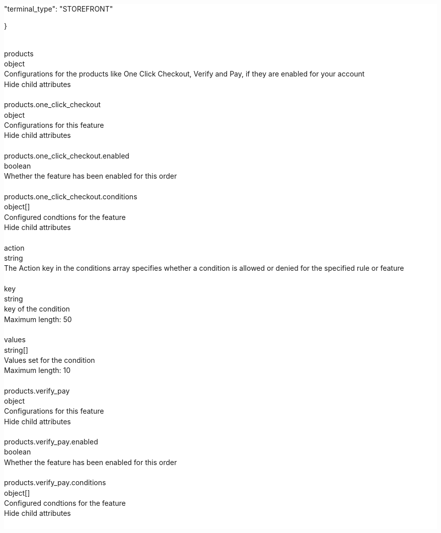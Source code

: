  "terminal\_type": "STOREFRONT"

}

[​](https://www.cashfree.com/docs/api-reference/payments/latest/orders/create#response-products)  
products  
object  
Configurations for the products like One Click Checkout, Verify and Pay, if they are enabled for your account  
Hide child attributes  
[​](https://www.cashfree.com/docs/api-reference/payments/latest/orders/create#response-products-one-click-checkout)  
products.one\_click\_checkout  
object  
Configurations for this feature  
Hide child attributes  
[​](https://www.cashfree.com/docs/api-reference/payments/latest/orders/create#response-products-one-click-checkout-enabled)  
products.one\_click\_checkout.enabled  
boolean  
Whether the feature has been enabled for this order  
[​](https://www.cashfree.com/docs/api-reference/payments/latest/orders/create#response-products-one-click-checkout-conditions)  
products.one\_click\_checkout.conditions  
object\[\]  
Configured condtions for the feature  
Hide child attributes  
[​](https://www.cashfree.com/docs/api-reference/payments/latest/orders/create#response-products-one-click-checkout-conditions-action)  
action  
string  
The Action key in the conditions array specifies whether a condition is allowed or denied for the specified rule or feature  
[​](https://www.cashfree.com/docs/api-reference/payments/latest/orders/create#response-products-one-click-checkout-conditions-key)  
key  
string  
key of the condition  
Maximum length: 50  
[​](https://www.cashfree.com/docs/api-reference/payments/latest/orders/create#response-products-one-click-checkout-conditions-values)  
values  
string\[\]  
Values set for the condition  
Maximum length: 10  
[​](https://www.cashfree.com/docs/api-reference/payments/latest/orders/create#response-products-verify-pay)  
products.verify\_pay  
object  
Configurations for this feature  
Hide child attributes  
[​](https://www.cashfree.com/docs/api-reference/payments/latest/orders/create#response-products-verify-pay-enabled)  
products.verify\_pay.enabled  
boolean  
Whether the feature has been enabled for this order  
[​](https://www.cashfree.com/docs/api-reference/payments/latest/orders/create#response-products-verify-pay-conditions)  
products.verify\_pay.conditions  
object\[\]  
Configured condtions for the feature  
Hide child attributes  
[​](https://www.cashfree.com/docs/api-reference/payments/latest/orders/create#response-products-verify-pay-conditions-action)  